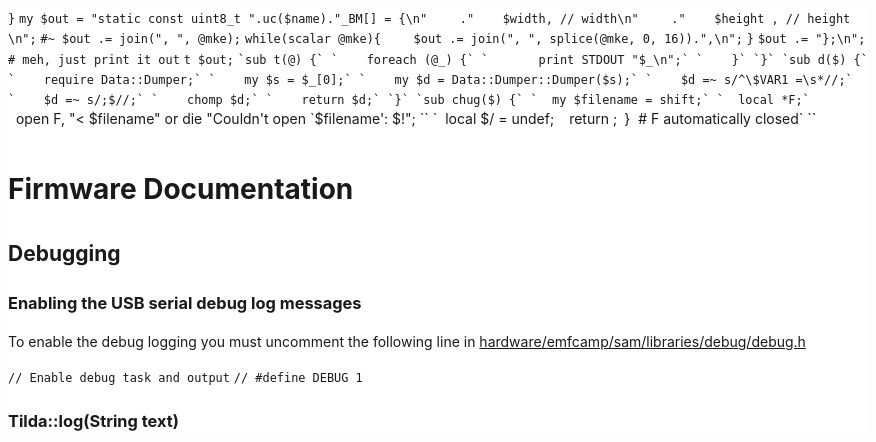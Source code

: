 `}`
`my $out = "static const uint8_t ".uc($name)."_BM[] = {\n"`
`    ."    $width, // width\n"`
`    ."    $height , // height\n";`
`#~ $out .= join(", ", @mke);`
`while(scalar @mke){`
`    $out .= join(", ", splice(@mke, 0, 16)).",\n";`
`}`
`$out .= "};\n";`
`# meh, just print it out`
`t $out;`
``
`sub t(@) {`
`    foreach (@_) {`
`       print STDOUT "$_\n";`
`    }`
`}`
`sub d($) {`
`    require Data::Dumper;`
`    my $s = $_[0];`
`    my $d = Data::Dumper::Dumper($s);`
`    $d =~ s/^\$VAR1 =\s*//;`
`    $d =~ s/;$//;`
`    chomp $d;`
`    return $d;`
`}`
`sub chug($) {`
`  my $filename = shift;`
`  local *F;`
``   open F, "< $filename" or die "Couldn't open `$filename': $!"; ``
`  local $/ = undef;`
`  return <F>;`
`}  # F automatically closed`
``

</div>

# Firmware Documentation

## Debugging

### Enabling the USB serial debug log messages

To enable the debug logging you must uncomment the following line in
[hardware/emfcamp/sam/libraries/debug/debug.h](https://github.com/emfcamp/Mk2-Firmware/blob/master/hardware/emfcamp/sam/libraries/debug/debug.h#L42)

`// Enable debug task and output`
`// #define DEBUG 1`

### Tilda::log(String text)
